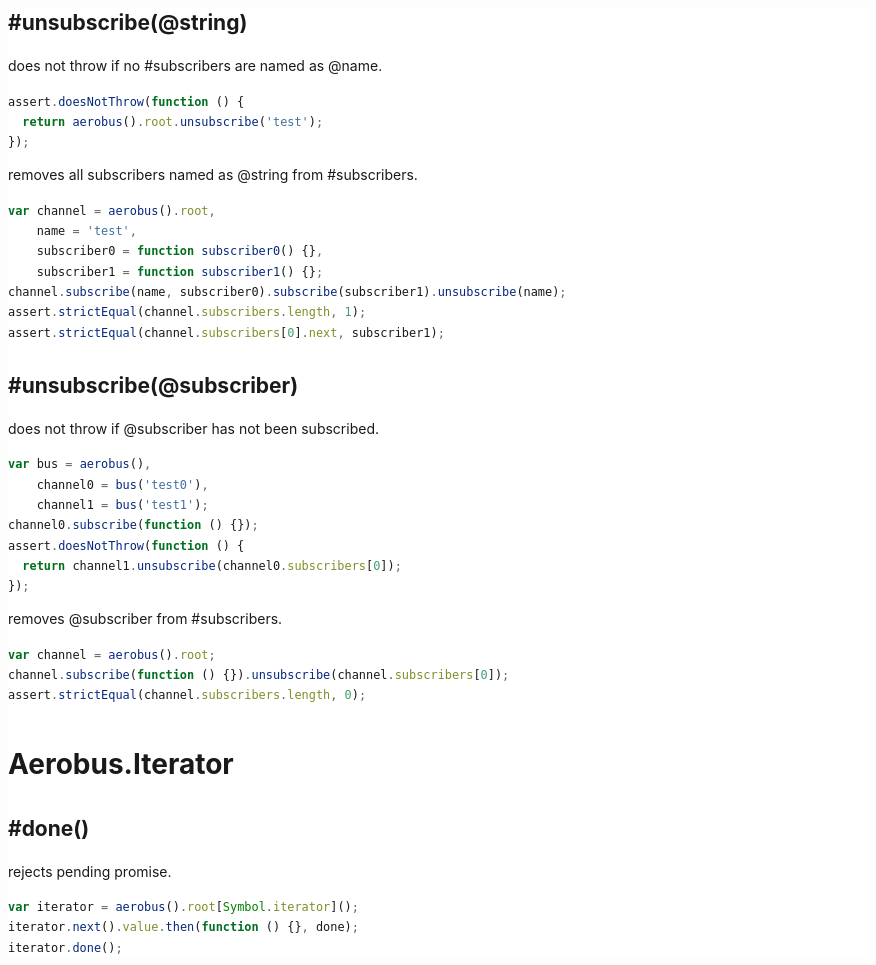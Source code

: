 <a name="aerobuschannel-unsubscribestring"></a>
## #unsubscribe(@string)
does not throw if no #subscribers are named as @name.

```js
assert.doesNotThrow(function () {
  return aerobus().root.unsubscribe('test');
});
```

removes all subscribers named as @string from  #subscribers.

```js
var channel = aerobus().root,
    name = 'test',
    subscriber0 = function subscriber0() {},
    subscriber1 = function subscriber1() {};
channel.subscribe(name, subscriber0).subscribe(subscriber1).unsubscribe(name);
assert.strictEqual(channel.subscribers.length, 1);
assert.strictEqual(channel.subscribers[0].next, subscriber1);
```

<a name="aerobuschannel-unsubscribesubscriber"></a>
## #unsubscribe(@subscriber)
does not throw if @subscriber has not been subscribed.

```js
var bus = aerobus(),
    channel0 = bus('test0'),
    channel1 = bus('test1');
channel0.subscribe(function () {});
assert.doesNotThrow(function () {
  return channel1.unsubscribe(channel0.subscribers[0]);
});
```

removes @subscriber from #subscribers.

```js
var channel = aerobus().root;
channel.subscribe(function () {}).unsubscribe(channel.subscribers[0]);
assert.strictEqual(channel.subscribers.length, 0);
```

<a name="aerobusiterator"></a>
# Aerobus.Iterator
<a name="aerobusiterator-done"></a>
## #done()
rejects pending promise.

```js
var iterator = aerobus().root[Symbol.iterator]();
iterator.next().value.then(function () {}, done);
iterator.done();
```
